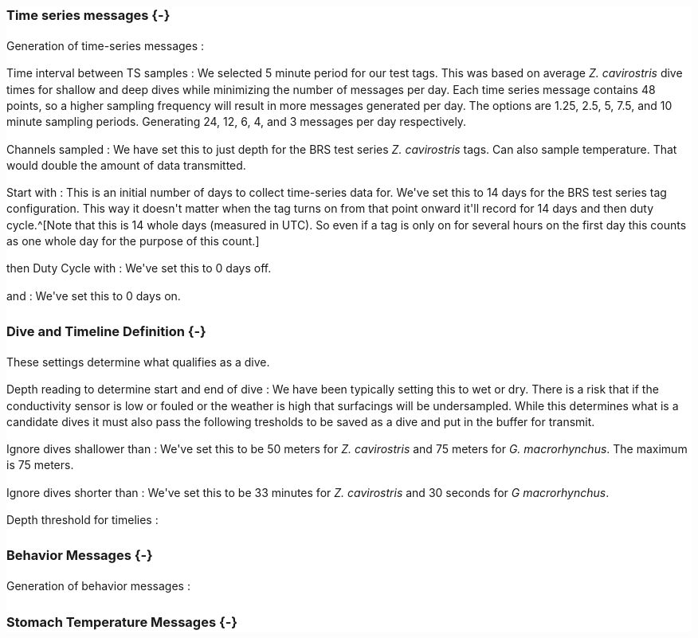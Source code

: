 ### Time series messages {-}

Generation of time-series messages
: 

Time interval between TS samples
: We selected 5 minute period for our test tags. This was based on average *Z. cavirostris* dive times for shallow and deep dives while minimizing the number of messages per day. Each time series message contains 48 points, so a higher sampling frequency will result in more messages generated per day. The options are 1.25, 2.5, 5, 7.5, and 10 minute sampling periods. Generating 24, 12, 6, 4, and 3 messages per day respectively.

Channels sampled
: We have set this to just depth for the BRS test series *Z. cavirostris* tags. Can also sample temperature. That would double the amount of data transmitted.

Start with
: This is an initial number of days to collect time-series data for. We've set this to 14 days for the BRS test series tag configuration. This way it doesn't matter when the tag turns on from that point onward it'll record for 14 days and then duty cycle.^[Note that this is 14 whole days (measured in UTC). So even if a tag is only on for several hours on the first day this counts as one whole day for the purpose of this count.]

then Duty Cycle with
: We've set this to 0 days off.

and
: We've set this to 0 days on.


### Dive and Timeline Definition {-}

These settings determine what qualifies as a dive.

Depth reading to determine start and end of dive
: We have been typically setting this to wet or dry. There is a risk that if the conductivity sensor is low or fouled or the weather is high that surfacings will be undersampled. While this determines what is a candidate dives it must also pass the following tresholds to be saved as a dive and put in the buffer for transmit.

Ignore dives shallower than
: We've set this to be 50 meters for *Z. cavirostris* and 75 meters for *G. macrorhynchus*. The maximum is 75 meters.

Ignore dives shorter than
: We've set this to be 33 minutes for *Z. cavirostris* and 30 seconds for *G macrorhynchus*.

Depth threshold for timelies
: 

### Behavior Messages {-}

Generation of behavior messages
: 

### Stomach Temperature Messages {-}
